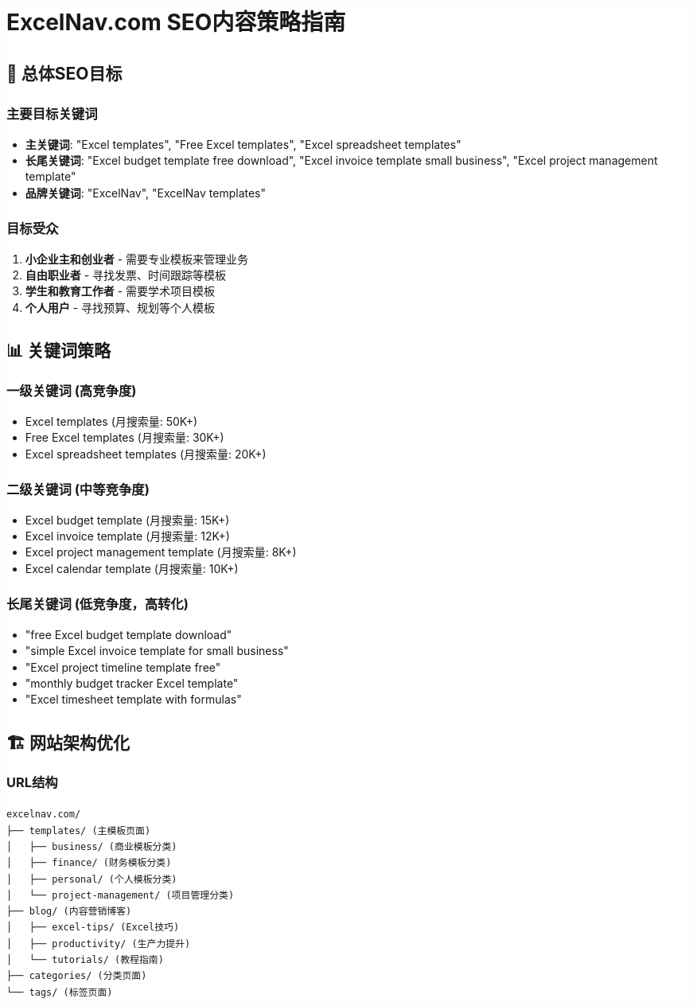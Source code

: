 # ExcelNav.com SEO内容策略指南

## 🎯 总体SEO目标

### 主要目标关键词
- **主关键词**: "Excel templates", "Free Excel templates", "Excel spreadsheet templates"
- **长尾关键词**: "Excel budget template free download", "Excel invoice template small business", "Excel project management template"
- **品牌关键词**: "ExcelNav", "ExcelNav templates"

### 目标受众
1. **小企业主和创业者** - 需要专业模板来管理业务
2. **自由职业者** - 寻找发票、时间跟踪等模板
3. **学生和教育工作者** - 需要学术项目模板
4. **个人用户** - 寻找预算、规划等个人模板

## 📊 关键词策略

### 一级关键词 (高竞争度)
- Excel templates (月搜索量: 50K+)
- Free Excel templates (月搜索量: 30K+)
- Excel spreadsheet templates (月搜索量: 20K+)

### 二级关键词 (中等竞争度)
- Excel budget template (月搜索量: 15K+)
- Excel invoice template (月搜索量: 12K+)
- Excel project management template (月搜索量: 8K+)
- Excel calendar template (月搜索量: 10K+)

### 长尾关键词 (低竞争度，高转化)
- "free Excel budget template download"
- "simple Excel invoice template for small business"
- "Excel project timeline template free"
- "monthly budget tracker Excel template"
- "Excel timesheet template with formulas"

## 🏗️ 网站架构优化

### URL结构
```
excelnav.com/
├── templates/ (主模板页面)
│   ├── business/ (商业模板分类)
│   ├── finance/ (财务模板分类)
│   ├── personal/ (个人模板分类)
│   └── project-management/ (项目管理分类)
├── blog/ (内容营销博客)
│   ├── excel-tips/ (Excel技巧)
│   ├── productivity/ (生产力提升)
│   └── tutorials/ (教程指南)
├── categories/ (分类页面)
└── tags/ (标签页面)
```
